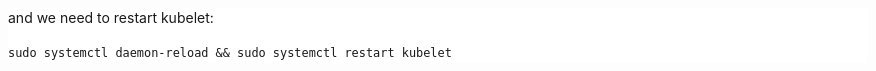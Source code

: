```shell
```
and we need to restart kubelet:
```shell
sudo systemctl daemon-reload && sudo systemctl restart kubelet
```

